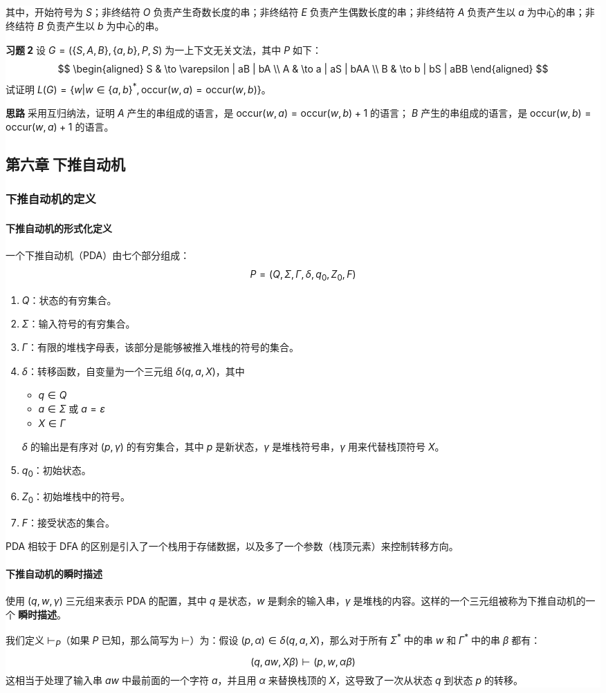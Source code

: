 其中，开始符号为 $S$；非终结符 $O$ 负责产生奇数长度的串；非终结符 $E$ 负责产生偶数长度的串；非终结符 $A$ 负责产生以 $a$ 为中心的串；非终结符 $B$ 负责产生以 $b$ 为中心的串。  

**习题 2** 设 $G = (\{S, A, B\}, \{a, b\}, P, S)$ 为一上下文无关文法，其中 $P$ 如下：
$$
\begin{aligned}
S & \to \varepsilon | aB | bA \\
A & \to a | aS | bAA \\
B & \to b | bS | aBB
\end{aligned}
$$
试证明 $L(G) = \{w | w \in \{a, b\}^*, \text{occur}(w, a) = \text{occur}(w, b)\}$。

**思路** 采用互归纳法，证明 $A$ 产生的串组成的语言，是 $\text{occur}(w, a) = \text{occur}(w, b) + 1$ 的语言； $B$ 产生的串组成的语言，是 $\text{occur}(w, b) = \text{occur}(w, a) + 1$ 的语言。

## 第六章 下推自动机

### 下推自动机的定义

#### 下推自动机的形式化定义

一个下推自动机（PDA）由七个部分组成：
$$
P = (Q, \Sigma, \Gamma, \delta, q_0, Z_0, F)
$$

1. $Q$：状态的有穷集合。

2. $\Sigma$：输入符号的有穷集合。

3. $\Gamma$：有限的堆栈字母表，该部分是能够被推入堆栈的符号的集合。

4. $\delta$：转移函数，自变量为一个三元组 $\delta(q, a, X)$，其中

   - $q \in Q$
   - $a \in \Sigma$ 或 $a = \varepsilon$
   - $X \in \Gamma$

   $\delta$ 的输出是有序对 $(p, \gamma)$ 的有穷集合，其中 $p$ 是新状态，$\gamma$ 是堆栈符号串，$\gamma$ 用来代替栈顶符号 $X$。

5. $q_0$：初始状态。

6. $Z_0$：初始堆栈中的符号。

7. $F$：接受状态的集合。

PDA 相较于 DFA 的区别是引入了一个栈用于存储数据，以及多了一个参数（栈顶元素）来控制转移方向。

#### 下推自动机的瞬时描述

使用 $(q, w, \gamma)$ 三元组来表示 PDA 的配置，其中 $q$ 是状态，$w$ 是剩余的输入串，$\gamma$ 是堆栈的内容。这样的一个三元组被称为下推自动机的一个 **瞬时描述**。

我们定义 $\vdash_P$（如果 $P$ 已知，那么简写为 $\vdash$）为：假设 $(p, \alpha) \in \delta(q, a, X)$，那么对于所有 $\Sigma^*$ 中的串 $w$ 和 $\Gamma^*$ 中的串 $\beta$ 都有：
$$
(q, aw, X\beta) \vdash (p, w, \alpha\beta)
$$
这相当于处理了输入串 $aw$ 中最前面的一个字符 $a$，并且用 $\alpha$ 来替换栈顶的 $X$，这导致了一次从状态 $q$ 到状态 $p$ 的转移。
